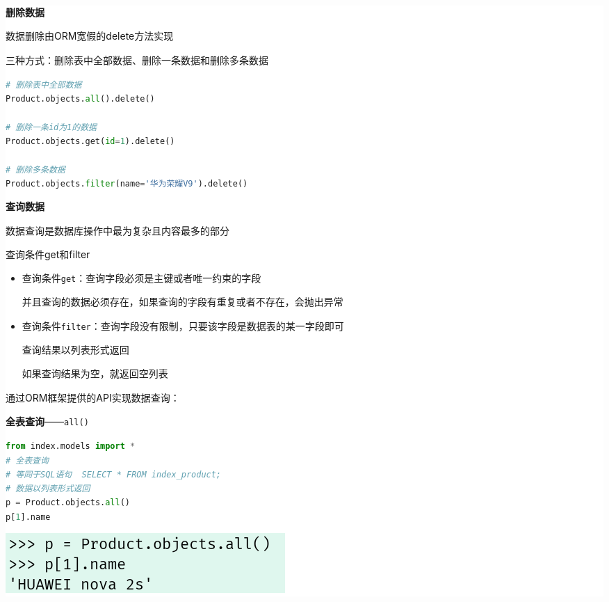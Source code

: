 



**删除数据**

数据删除由ORM宽假的delete方法实现

三种方式：删除表中全部数据、删除一条数据和删除多条数据

```python
# 删除表中全部数据
Product.objects.all().delete()

# 删除一条id为1的数据
Product.objects.get(id=1).delete()

# 删除多条数据
Product.objects.filter(name='华为荣耀V9').delete()
```







**查询数据**

数据查询是数据库操作中最为复杂且内容最多的部分

查询条件get和filter

- 查询条件`get`：查询字段必须是主键或者唯一约束的字段

  并且查询的数据必须存在，如果查询的字段有重复或者不存在，会抛出异常

- 查询条件`filter`：查询字段没有限制，只要该字段是数据表的某一字段即可

  查询结果以列表形式返回

  如果查询结果为空，就返回空列表



通过ORM框架提供的API实现数据查询：

**全表查询**——`all()`

```python
from index.models import *
# 全表查询
# 等同于SQL语句	SELECT * FROM index_product;
# 数据以列表形式返回
p = Product.objects.all()
p[1].name
```

![1548384071945](.\1548384071945.png)

